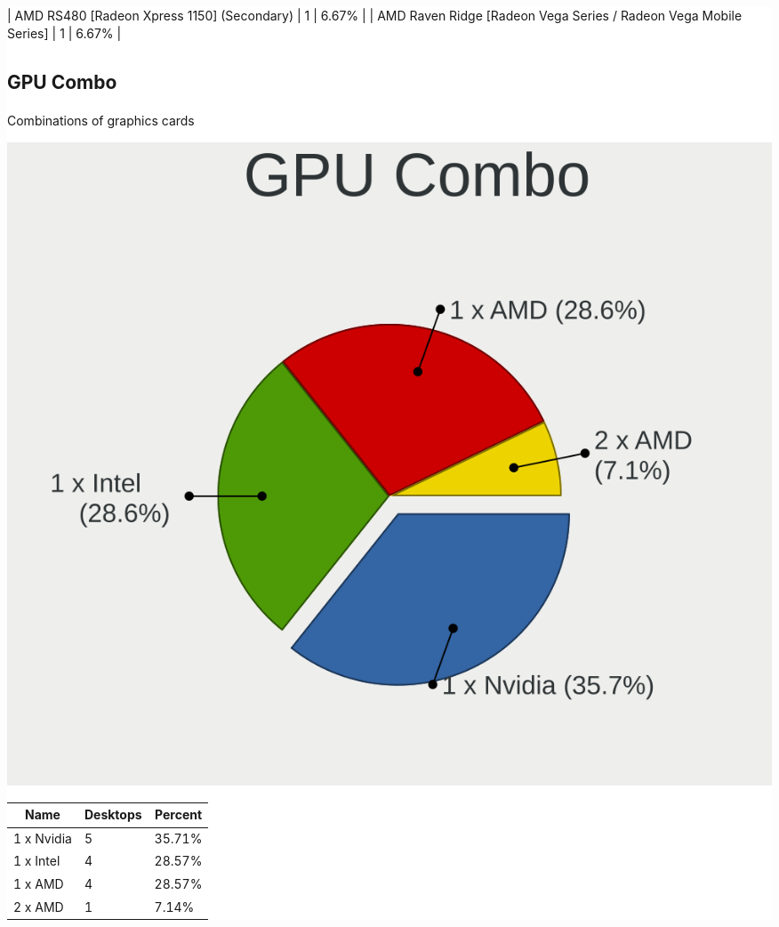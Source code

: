 | AMD RS480 [Radeon Xpress 1150] (Secondary)                                | 1        | 6.67%   |
| AMD Raven Ridge [Radeon Vega Series / Radeon Vega Mobile Series]          | 1        | 6.67%   |

GPU Combo
---------

Combinations of graphics cards

![GPU Combo](./images/pie_chart_bsd/gpu_combo.svg)


| Name       | Desktops | Percent |
|------------|----------|---------|
| 1 x Nvidia | 5        | 35.71%  |
| 1 x Intel  | 4        | 28.57%  |
| 1 x AMD    | 4        | 28.57%  |
| 2 x AMD    | 1        | 7.14%   |
